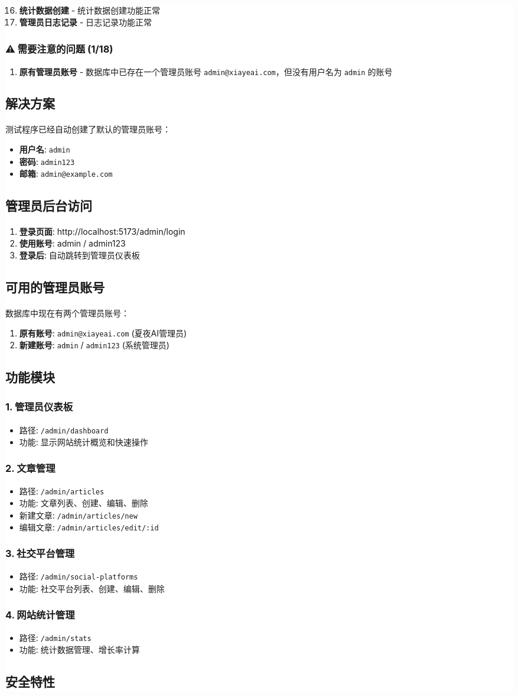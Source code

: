 16. **统计数据创建** - 统计数据创建功能正常
17. **管理员日志记录** - 日志记录功能正常

### ⚠️ 需要注意的问题 (1/18)

1. **原有管理员账号** - 数据库中已存在一个管理员账号 `admin@xiayeai.com`，但没有用户名为 `admin` 的账号

## 解决方案

测试程序已经自动创建了默认的管理员账号：

- **用户名**: `admin`
- **密码**: `admin123`
- **邮箱**: `admin@example.com`

## 管理员后台访问

1. **登录页面**: http://localhost:5173/admin/login
2. **使用账号**: admin / admin123
3. **登录后**: 自动跳转到管理员仪表板

## 可用的管理员账号

数据库中现在有两个管理员账号：

1. **原有账号**: `admin@xiayeai.com` (夏夜AI管理员)
2. **新建账号**: `admin` / `admin123` (系统管理员)

## 功能模块

### 1. 管理员仪表板
- 路径: `/admin/dashboard`
- 功能: 显示网站统计概览和快速操作

### 2. 文章管理
- 路径: `/admin/articles`
- 功能: 文章列表、创建、编辑、删除
- 新建文章: `/admin/articles/new`
- 编辑文章: `/admin/articles/edit/:id`

### 3. 社交平台管理
- 路径: `/admin/social-platforms`
- 功能: 社交平台列表、创建、编辑、删除

### 4. 网站统计管理
- 路径: `/admin/stats`
- 功能: 统计数据管理、增长率计算

## 安全特性
